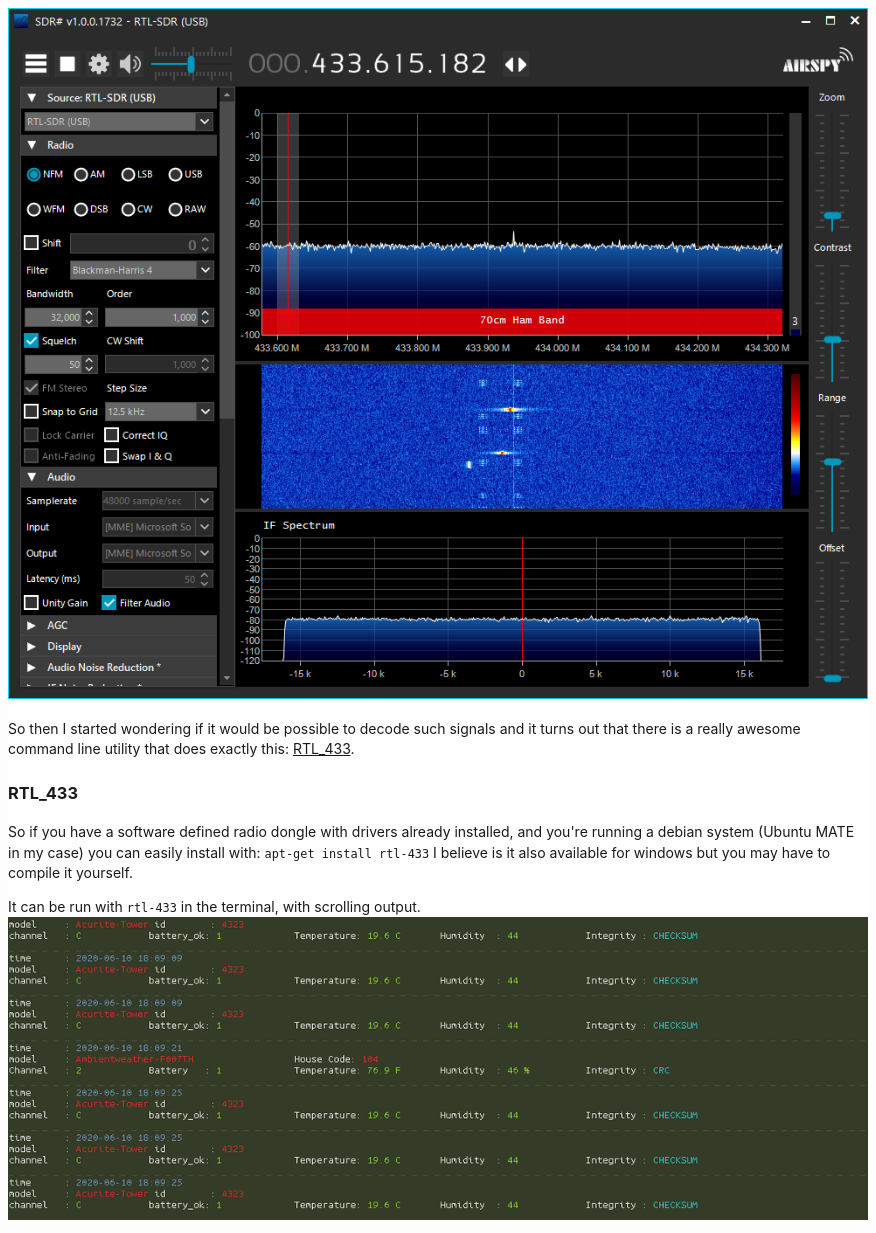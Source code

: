 ![SDR Sharp](/assets/2020-06-10-SDR433_1.png)

So then I started wondering if it would be possible to decode such signals and it turns out that there is a really awesome command line utility that does exactly this: [RTL_433](https://github.com/merbanan/rtl_433).

### RTL_433
So if you have a software defined radio dongle with drivers already installed, and you're running a debian system (Ubuntu MATE in my case) you can easily install with: `apt-get install rtl-433`  I believe is it also available for windows but you may have to compile it yourself.

It can be run with `rtl-433` in the terminal, with scrolling output.
![Screenshot](/assets/2020-06-10-RTL433_Output.png)
